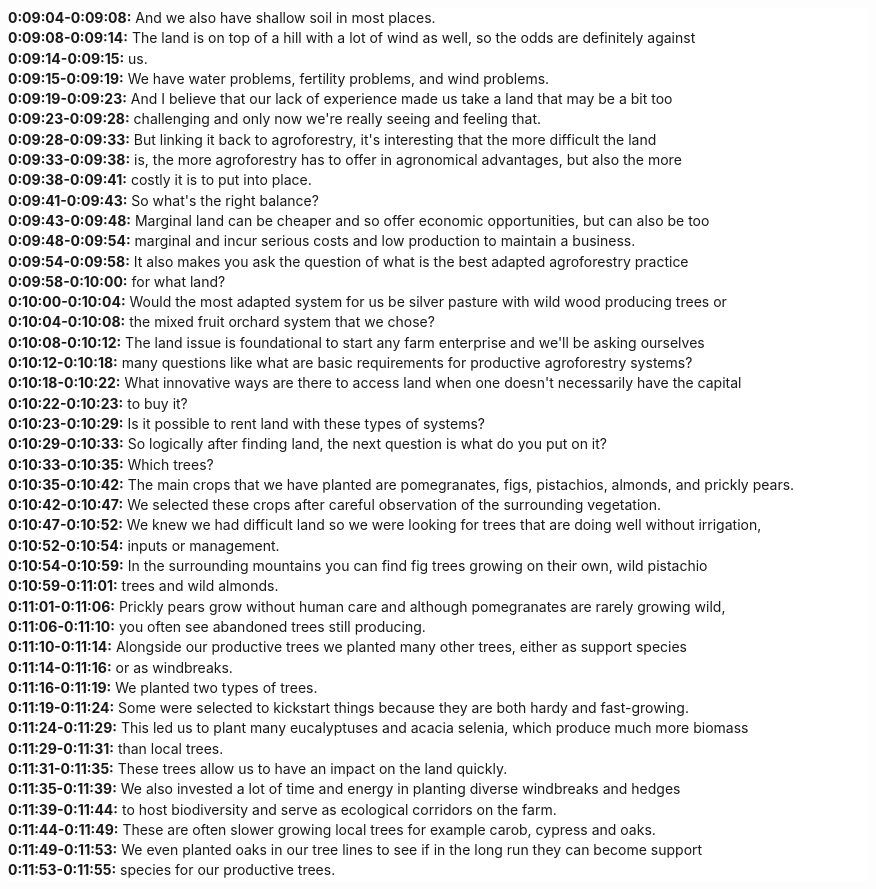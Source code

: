 **0:09:04-0:09:08:**  And we also have shallow soil in most places.  
**0:09:08-0:09:14:**  The land is on top of a hill with a lot of wind as well, so the odds are definitely against  
**0:09:14-0:09:15:**  us.  
**0:09:15-0:09:19:**  We have water problems, fertility problems, and wind problems.  
**0:09:19-0:09:23:**  And I believe that our lack of experience made us take a land that may be a bit too  
**0:09:23-0:09:28:**  challenging and only now we're really seeing and feeling that.  
**0:09:28-0:09:33:**  But linking it back to agroforestry, it's interesting that the more difficult the land  
**0:09:33-0:09:38:**  is, the more agroforestry has to offer in agronomical advantages, but also the more  
**0:09:38-0:09:41:**  costly it is to put into place.  
**0:09:41-0:09:43:**  So what's the right balance?  
**0:09:43-0:09:48:**  Marginal land can be cheaper and so offer economic opportunities, but can also be too  
**0:09:48-0:09:54:**  marginal and incur serious costs and low production to maintain a business.  
**0:09:54-0:09:58:**  It also makes you ask the question of what is the best adapted agroforestry practice  
**0:09:58-0:10:00:**  for what land?  
**0:10:00-0:10:04:**  Would the most adapted system for us be silver pasture with wild wood producing trees or  
**0:10:04-0:10:08:**  the mixed fruit orchard system that we chose?  
**0:10:08-0:10:12:**  The land issue is foundational to start any farm enterprise and we'll be asking ourselves  
**0:10:12-0:10:18:**  many questions like what are basic requirements for productive agroforestry systems?  
**0:10:18-0:10:22:**  What innovative ways are there to access land when one doesn't necessarily have the capital  
**0:10:22-0:10:23:**  to buy it?  
**0:10:23-0:10:29:**  Is it possible to rent land with these types of systems?  
**0:10:29-0:10:33:**  So logically after finding land, the next question is what do you put on it?  
**0:10:33-0:10:35:**  Which trees?  
**0:10:35-0:10:42:**  The main crops that we have planted are pomegranates, figs, pistachios, almonds, and prickly pears.  
**0:10:42-0:10:47:**  We selected these crops after careful observation of the surrounding vegetation.  
**0:10:47-0:10:52:**  We knew we had difficult land so we were looking for trees that are doing well without irrigation,  
**0:10:52-0:10:54:**  inputs or management.  
**0:10:54-0:10:59:**  In the surrounding mountains you can find fig trees growing on their own, wild pistachio  
**0:10:59-0:11:01:**  trees and wild almonds.  
**0:11:01-0:11:06:**  Prickly pears grow without human care and although pomegranates are rarely growing wild,  
**0:11:06-0:11:10:**  you often see abandoned trees still producing.  
**0:11:10-0:11:14:**  Alongside our productive trees we planted many other trees, either as support species  
**0:11:14-0:11:16:**  or as windbreaks.  
**0:11:16-0:11:19:**  We planted two types of trees.  
**0:11:19-0:11:24:**  Some were selected to kickstart things because they are both hardy and fast-growing.  
**0:11:24-0:11:29:**  This led us to plant many eucalyptuses and acacia selenia, which produce much more biomass  
**0:11:29-0:11:31:**  than local trees.  
**0:11:31-0:11:35:**  These trees allow us to have an impact on the land quickly.  
**0:11:35-0:11:39:**  We also invested a lot of time and energy in planting diverse windbreaks and hedges  
**0:11:39-0:11:44:**  to host biodiversity and serve as ecological corridors on the farm.  
**0:11:44-0:11:49:**  These are often slower growing local trees for example carob, cypress and oaks.  
**0:11:49-0:11:53:**  We even planted oaks in our tree lines to see if in the long run they can become support  
**0:11:53-0:11:55:**  species for our productive trees.  